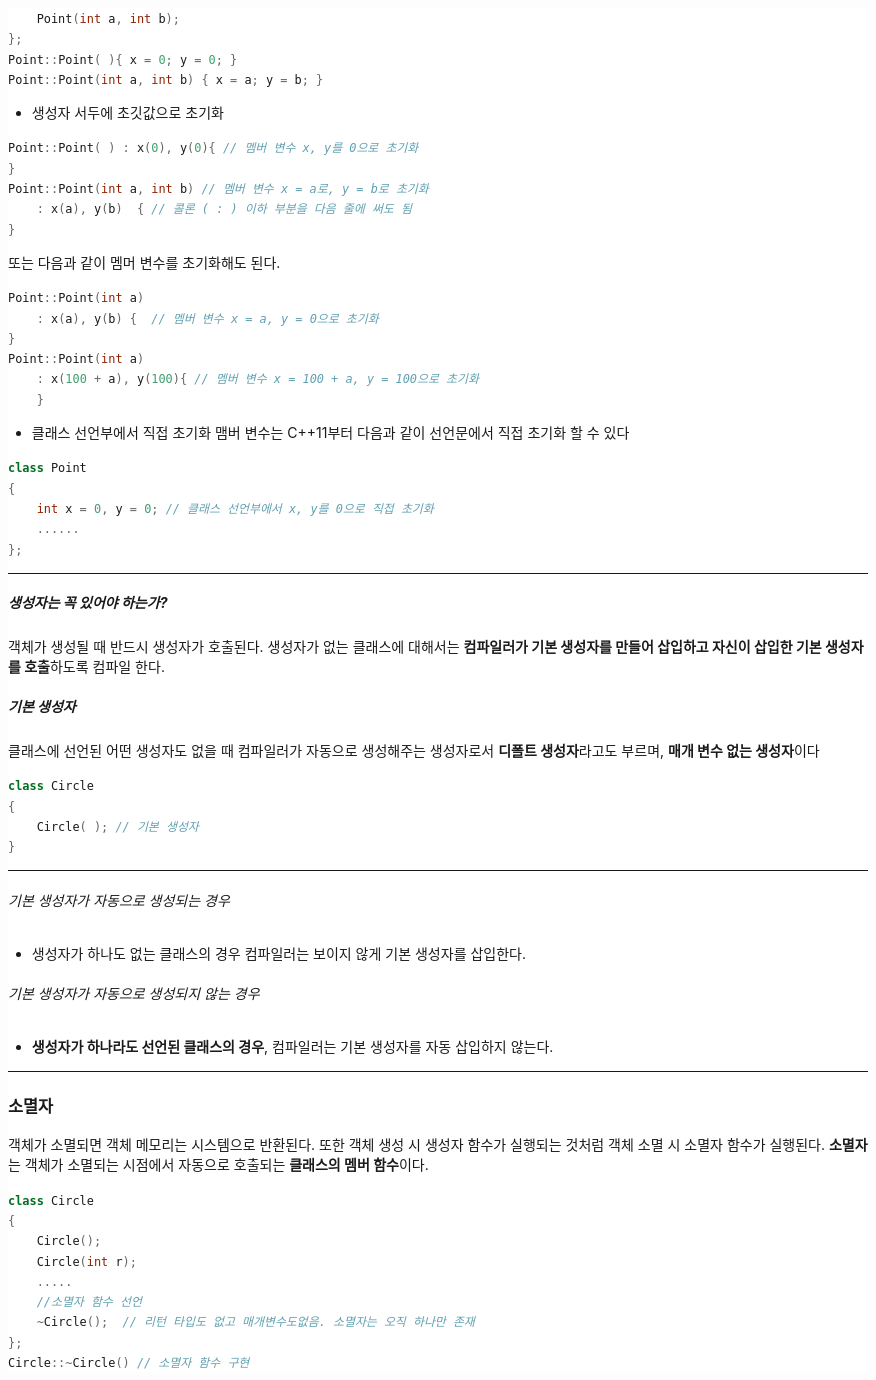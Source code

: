 ```cpp
	Point(int a, int b);
};
Point::Point( ){ x = 0; y = 0; }
Point::Point(int a, int b) { x = a; y = b; }
```
- 생성자 서두에 초깃값으로 초기화
```cpp
Point::Point( ) : x(0), y(0){ // 멤버 변수 x, y를 0으로 초기화
}
Point::Point(int a, int b) // 멤버 변수 x = a로, y = b로 초기화
	: x(a), y(b)  {	// 콜론 ( : ) 이하 부분을 다음 줄에 써도 됨
}
```
또는 다음과 같이 멤머 변수를 초기화해도 된다.
```cpp
Point::Point(int a)
	: x(a), y(b) {	// 멤버 변수 x = a, y = 0으로 초기화
}
Point::Point(int a)
	: x(100 + a), y(100){ // 멤버 변수 x = 100 + a, y = 100으로 초기화
	}
```
- 클래스 선언부에서 직접 초기화
맴버 변수는 C++11부터 다음과 같이 선언문에서 직접 초기화 할 수 있다
```cpp
class Point
{
	int x = 0, y = 0; // 클래스 선언부에서 x, y를 0으로 직접 초기화
	......
};
```
---
##### 생성자는 꼭 있어야 하는가?
객체가 생성될 때 반드시 생성자가 호출된다.
생성자가 없는 클래스에 대해서는 **컴파일러가 기본 생성자를 만들어 삽입하고 자신이 삽입한 기본 생성자를 호출**하도록 컴파일 한다.
##### 기본 생성자
클래스에 선언된 어떤 생성자도 없을 때 컴파일러가 자동으로 생성해주는 생성자로서 **디폴트 생성자**라고도 부르며, **매개 변수 없는 생성자**이다
```cpp
class Circle
{
	Circle( ); // 기본 생성자
}
```
---
###### 기본 생성자가 자동으로 생성되는 경우
- 생성자가 하나도 없는 클래스의 경우 컴파일러는 보이지 않게 기본 생성자를 삽입한다.
###### 기본 생성자가 자동으로 생성되지 않는 경우
- **생성자가 하나라도 선언된 클래스의 경우**, 컴파일러는 기본 생성자를 자동 삽입하지 않는다.

---
### 소멸자
객체가 소멸되면 객체 메모리는 시스템으로 반환된다. 또한 객체 생성 시 생성자 함수가 실행되는 것처럼 객체 소멸 시 소멸자 함수가 실행된다.
**소멸자**는 객체가 소멸되는 시점에서 자동으로 호출되는 **클래스의 멤버 함수**이다.
```cpp
class Circle
{
	Circle();
	Circle(int r);
	.....
	//소멸자 함수 선언
	~Circle();  // 리턴 타입도 없고 매개변수도없음. 소멸자는 오직 하나만 존재 
};
Circle::~Circle() // 소멸자 함수 구현
```